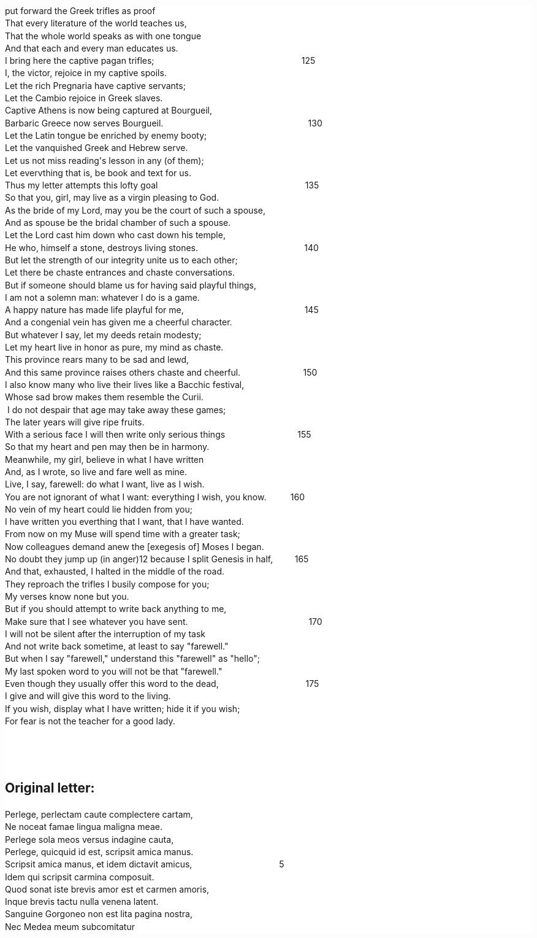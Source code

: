 put forward the Greek trifles as proof<br>That every literature of the world teaches us,<br>That the whole world speaks as with one tongue<br>And that each and every man educates us.<br>I bring here the captive pagan trifles;&nbsp; &nbsp; &nbsp; &nbsp; &nbsp; &nbsp; &nbsp; &nbsp; &nbsp; &nbsp; &nbsp; &nbsp; &nbsp; &nbsp; &nbsp; &nbsp; &nbsp; &nbsp; &nbsp; &nbsp; &nbsp; &nbsp; &nbsp; &nbsp; &nbsp; &nbsp; &nbsp; &nbsp; &nbsp; &nbsp; &nbsp;125<br>I, the victor, rejoice in my captive spoils.<br>Let the rich Pregnaria have captive servants;<br>Let the Cambio rejoice in Greek slaves.<br>Captive Athens is now being captured at Bourgueil,<br>Barbaric Greece now serves Bourgueil.&nbsp;&nbsp;&nbsp;&nbsp;&nbsp;&nbsp;&nbsp;&nbsp;&nbsp;&nbsp;&nbsp; &nbsp;&nbsp;&nbsp;&nbsp;&nbsp;&nbsp;&nbsp;&nbsp;&nbsp;&nbsp;&nbsp;&nbsp;&nbsp;&nbsp;&nbsp;&nbsp;&nbsp;&nbsp;&nbsp;&nbsp;&nbsp;&nbsp;&nbsp;&nbsp;&nbsp;&nbsp;&nbsp;&nbsp;&nbsp;&nbsp;&nbsp; &nbsp;&nbsp;&nbsp;&nbsp;&nbsp;&nbsp; &nbsp;&nbsp;&nbsp;&nbsp;&nbsp;&nbsp;&nbsp;&nbsp; 130<br>Let the Latin tongue be enriched by enemy booty;<br>Let the vanquished Greek and Hebrew serve.<br>Let us not miss reading's lesson in any (of them);<br>Let evervthing that is, be book and text for us.<br>Thus my letter attempts this lofty goal&nbsp;&nbsp;&nbsp;&nbsp;&nbsp;&nbsp;&nbsp;&nbsp;&nbsp;&nbsp;&nbsp; &nbsp;&nbsp;&nbsp;&nbsp;&nbsp;&nbsp;&nbsp;&nbsp;&nbsp;&nbsp;&nbsp;&nbsp;&nbsp;&nbsp;&nbsp;&nbsp;&nbsp;&nbsp;&nbsp;&nbsp;&nbsp;&nbsp;&nbsp;&nbsp;&nbsp;&nbsp;&nbsp;&nbsp;&nbsp;&nbsp;&nbsp; &nbsp;&nbsp;&nbsp;&nbsp;&nbsp;&nbsp; &nbsp;&nbsp;&nbsp;&nbsp;&nbsp;&nbsp;&nbsp;&nbsp; &nbsp;135<br>So that you, girl, may live as a virgin pleasing to God.<br>As the bride of my Lord, may you be the court of such a spouse,<br>And as spouse be the bridal chamber of such a spouse.<br>Let the Lord cast him down who cast down his temple,<br>He who, himself a stone, destroys living stones.&nbsp; &nbsp; &nbsp; &nbsp; &nbsp; &nbsp; &nbsp; &nbsp; &nbsp; &nbsp; &nbsp; &nbsp; &nbsp; &nbsp; &nbsp; &nbsp; &nbsp; &nbsp; &nbsp; &nbsp; &nbsp; &nbsp; 140<br>But let the strength of our integrity unite us to each other;<br>Let there be chaste entrances and chaste conversations.<br>But if someone should blame us for having said playful things,<br>I am not a solemn man: whatever I do is a game.<br>A happy nature has made life playful for me,&nbsp; &nbsp; &nbsp; &nbsp; &nbsp; &nbsp; &nbsp; &nbsp; &nbsp; &nbsp; &nbsp; &nbsp; &nbsp; &nbsp; &nbsp; &nbsp; &nbsp; &nbsp; &nbsp; &nbsp; &nbsp; &nbsp; &nbsp; &nbsp; &nbsp; 145<br>And a congenial vein has given me a cheerful character.<br>But whatever I say, let my deeds retain modesty;<br>Let my heart live in honor as pure, my mind as chaste.<br>This province rears many to be sad and lewd,<br>And this same province raises others chaste and cheerful.&nbsp; &nbsp; &nbsp; &nbsp; &nbsp; &nbsp; &nbsp; &nbsp; &nbsp; &nbsp; &nbsp; &nbsp; &nbsp; 150<br>I also know many who live their lives like a Bacchic festival,<br>Whose sad brow makes them resemble the Curii.<br>&nbsp;I do not despair that age may take away these games;<br>The later years will give ripe fruits.<br>With a serious face I will then write only serious things&nbsp; &nbsp; &nbsp; &nbsp; &nbsp; &nbsp; &nbsp; &nbsp; &nbsp; &nbsp; &nbsp; &nbsp; &nbsp; &nbsp; &nbsp; 155<br>So that my heart and pen may then be in harmony.<br>Meanwhile, my girl, believe in what I have written<br>And, as I wrote, so live and fare well as mine.<br>Live, I say, farewell: do what I want, live as I wish.<br>You are not ignorant of what I want: everything I wish, you know.&nbsp; &nbsp; &nbsp; &nbsp; &nbsp; 160<br>No vein of my heart could lie hidden from you;<br>I have written you everthing that I want, that I have wanted.<br>From now on my Muse will spend time with a greater task;<br>Now colleagues demand anew the [exegesis of] Moses I began.<br>No doubt they jump up (in anger)12 because I split Genesis in half,&nbsp; &nbsp; &nbsp; &nbsp; &nbsp;165<br>And that, exhausted, I halted in the middle of the road.<br>They reproach the trifles I busily compose for you;<br>My verses know none but you.<br>But if you should attempt to write back anything to me,<br>Make sure that I see whatever you have sent.&nbsp; &nbsp; &nbsp; &nbsp; &nbsp; &nbsp; &nbsp; &nbsp; &nbsp; &nbsp; &nbsp; &nbsp; &nbsp; &nbsp; &nbsp; &nbsp; &nbsp; &nbsp; &nbsp; &nbsp; &nbsp; &nbsp; &nbsp; &nbsp; &nbsp; 170<br>I will not be silent after the interruption of my task<br>And not write back sometime, at least to say "farewell."<br>But when I say "farewell," understand this "farewell" as "hello";<br>My last spoken word to you will not be that "farewell."<br>Even though they usually offer this word to the dead,&nbsp; &nbsp; &nbsp; &nbsp; &nbsp; &nbsp; &nbsp; &nbsp; &nbsp; &nbsp; &nbsp; &nbsp; &nbsp; &nbsp; &nbsp; &nbsp; &nbsp; &nbsp; 175<br>I give and will give this word to the living.<br>If you wish, display what I have written; hide it if you wish;<br>For fear is not the teacher for a good lady.<br>&nbsp;</p><p>&nbsp;</p><h2 class="mt-4"> Original letter:</h2><p>Perlege, perlectam caute complectere cartam,<br>Ne noceat famae lingua maligna meae.<br>Perlege sola meos versus indagine cauta,<br>Perlege, quicquid id est, scripsit amica manus.<br>Scripsit amica manus, et idem dictavit amicus,&nbsp;&nbsp;&nbsp;&nbsp;&nbsp;&nbsp;&nbsp;&nbsp;&nbsp;&nbsp;&nbsp;&nbsp;&nbsp;&nbsp;&nbsp;&nbsp;&nbsp;&nbsp;&nbsp; &nbsp;&nbsp;&nbsp;&nbsp;&nbsp;&nbsp;&nbsp;&nbsp;&nbsp;&nbsp;&nbsp;&nbsp;&nbsp;&nbsp;&nbsp; 5<br>Idem qui scripsit carmina composuit.<br>Quod sonat iste brevis amor est et carmen amoris,<br>Inque brevis tactu nulla venena latent.<br>Sanguine Gorgoneo non est lita pagina nostra,<br>Nec Medea meum subcomitatur